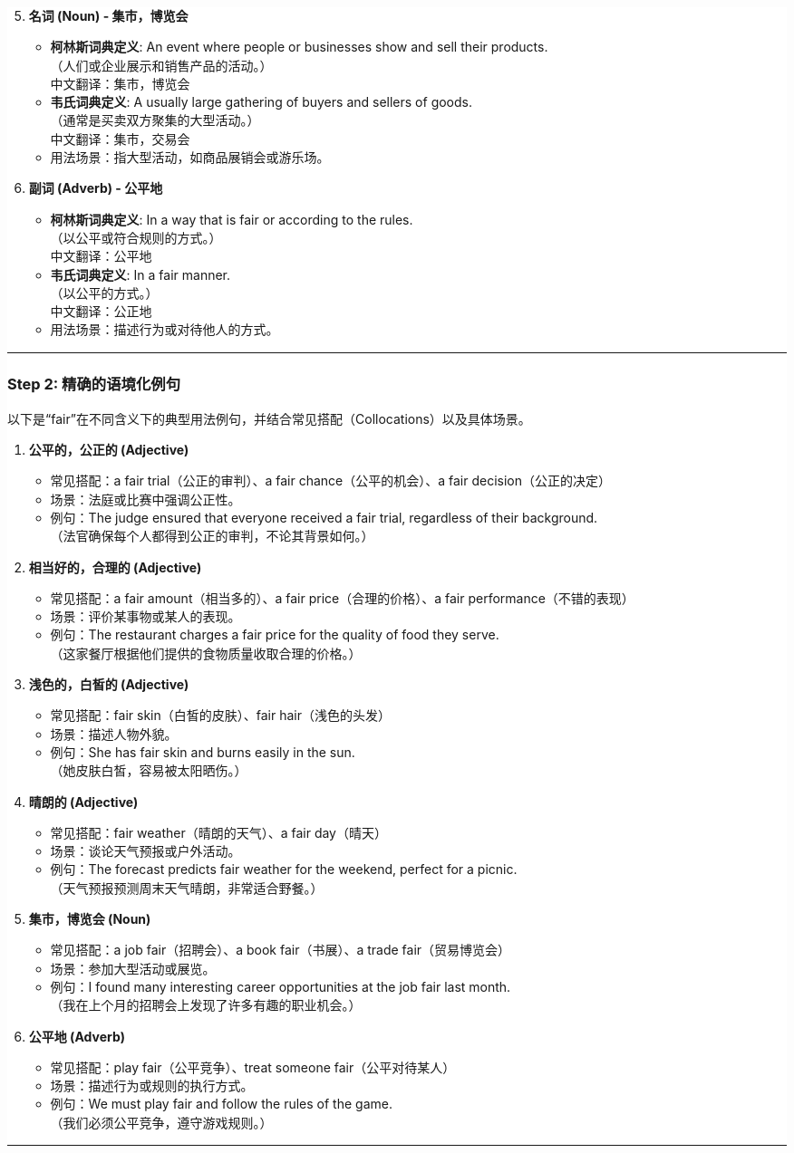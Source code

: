 5. **名词 (Noun) - 集市，博览会**  
   - **柯林斯词典定义**: An event where people or businesses show and sell their products.  
     （人们或企业展示和销售产品的活动。）  
     中文翻译：集市，博览会  
   - **韦氏词典定义**: A usually large gathering of buyers and sellers of goods.  
     （通常是买卖双方聚集的大型活动。）  
     中文翻译：集市，交易会  
   - 用法场景：指大型活动，如商品展销会或游乐场。

6. **副词 (Adverb) - 公平地**  
   - **柯林斯词典定义**: In a way that is fair or according to the rules.  
     （以公平或符合规则的方式。）  
     中文翻译：公平地  
   - **韦氏词典定义**: In a fair manner.  
     （以公平的方式。）  
     中文翻译：公正地  
   - 用法场景：描述行为或对待他人的方式。

---

### Step 2: 精确的语境化例句
以下是“fair”在不同含义下的典型用法例句，并结合常见搭配（Collocations）以及具体场景。

1. **公平的，公正的 (Adjective)**  
   - 常见搭配：a fair trial（公正的审判）、a fair chance（公平的机会）、a fair decision（公正的决定）  
   - 场景：法庭或比赛中强调公正性。  
   - 例句：The judge ensured that everyone received a fair trial, regardless of their background.  
     （法官确保每个人都得到公正的审判，不论其背景如何。）  

2. **相当好的，合理的 (Adjective)**  
   - 常见搭配：a fair amount（相当多的）、a fair price（合理的价格）、a fair performance（不错的表现）  
   - 场景：评价某事物或某人的表现。  
   - 例句：The restaurant charges a fair price for the quality of food they serve.  
     （这家餐厅根据他们提供的食物质量收取合理的价格。）  

3. **浅色的，白皙的 (Adjective)**  
   - 常见搭配：fair skin（白皙的皮肤）、fair hair（浅色的头发）  
   - 场景：描述人物外貌。  
   - 例句：She has fair skin and burns easily in the sun.  
     （她皮肤白皙，容易被太阳晒伤。）  

4. **晴朗的 (Adjective)**  
   - 常见搭配：fair weather（晴朗的天气）、a fair day（晴天）  
   - 场景：谈论天气预报或户外活动。  
   - 例句：The forecast predicts fair weather for the weekend, perfect for a picnic.  
     （天气预报预测周末天气晴朗，非常适合野餐。）  

5. **集市，博览会 (Noun)**  
   - 常见搭配：a job fair（招聘会）、a book fair（书展）、a trade fair（贸易博览会）  
   - 场景：参加大型活动或展览。  
   - 例句：I found many interesting career opportunities at the job fair last month.  
     （我在上个月的招聘会上发现了许多有趣的职业机会。）  

6. **公平地 (Adverb)**  
   - 常见搭配：play fair（公平竞争）、treat someone fair（公平对待某人）  
   - 场景：描述行为或规则的执行方式。  
   - 例句：We must play fair and follow the rules of the game.  
     （我们必须公平竞争，遵守游戏规则。）  

---
